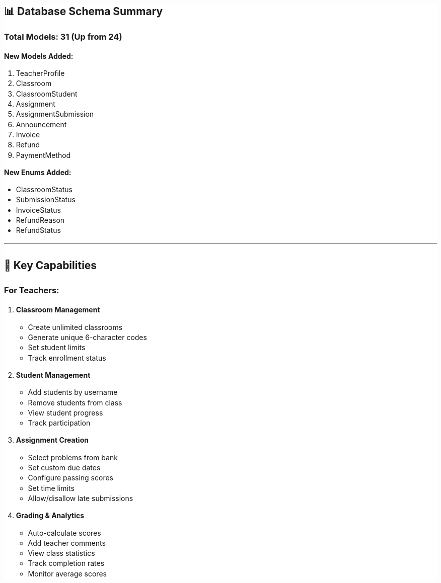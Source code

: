 
## 📊 Database Schema Summary

### Total Models: **31** (Up from 24)

**New Models Added:**
1. TeacherProfile
2. Classroom
3. ClassroomStudent
4. Assignment
5. AssignmentSubmission
6. Announcement
7. Invoice
8. Refund
9. PaymentMethod

**New Enums Added:**
- ClassroomStatus
- SubmissionStatus
- InvoiceStatus
- RefundReason
- RefundStatus

---

## 🎯 Key Capabilities

### For Teachers:
1. **Classroom Management**
   - Create unlimited classrooms
   - Generate unique 6-character codes
   - Set student limits
   - Track enrollment status

2. **Student Management**
   - Add students by username
   - Remove students from class
   - View student progress
   - Track participation

3. **Assignment Creation**
   - Select problems from bank
   - Set custom due dates
   - Configure passing scores
   - Set time limits
   - Allow/disallow late submissions

4. **Grading & Analytics**
   - Auto-calculate scores
   - Add teacher comments
   - View class statistics
   - Track completion rates
   - Monitor average scores
